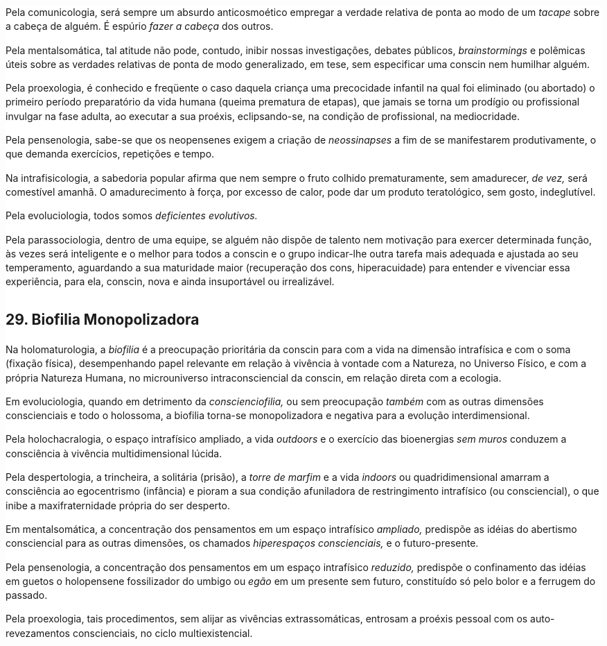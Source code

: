 Pela comunicologia, será sempre um absurdo anticosmoético empregar a verdade relativa de ponta ao modo de um *tacape* sobre a cabeça de alguém. É espúrio *fazer a cabeça* dos outros.

Pela mentalsomática, tal atitude não pode, contudo, inibir nossas investigações, debates públicos, *brainstormings* e polêmicas úteis sobre as verdades relativas de ponta de modo generalizado, em tese, sem especificar uma conscin nem humilhar alguém.

Pela proexologia, é conhecido e freqüente o caso daquela criança uma precocidade infantil na qual foi eliminado (ou abortado) o primeiro período preparatório da vida humana (queima prematura de etapas), que jamais se torna um prodígio ou profissional invulgar na fase adulta, ao executar a sua proéxis, eclipsando-se, na condição de profissional, na mediocridade.

Pela pensenologia, sabe-se que os neopensenes exigem a criação de *neossinapses* a fim de se manifestarem produtivamente, o que demanda exercícios, repetições e tempo.

Na intrafisicologia, a sabedoria popular afirma que nem sempre o fruto colhido prematuramente, sem amadurecer, *de vez,* será comestível amanhã. O amadurecimento à força, por excesso de calor, pode dar um produto teratológico, sem gosto, indeglutível.

Pela evoluciologia, todos somos *deficientes evolutivos.*

Pela parassociologia, dentro de uma equipe, se alguém não dispõe de talento nem motivação para exercer determinada função, às vezes será inteligente e o melhor para todos a conscin e o grupo indicar-lhe outra tarefa mais adequada e ajustada ao seu temperamento, aguardando a sua maturidade maior (recuperação dos cons, hiperacuidade) para entender e vivenciar essa experiência, para ela, conscin, nova e ainda insuportável ou irrealizável.

## 

## 29. Biofilia Monopolizadora

Na holomaturologia, a *biofilia* é a preocupação prioritária da conscin para com a vida na dimensão intrafísica e com o soma (fixação física), desempenhando papel relevante em relação à vivência à vontade com a Natureza, no Universo Físico, e com a própria Natureza Humana, no microuniverso intraconsciencial da conscin, em relação direta com a ecologia.

Em evoluciologia, quando em detrimento da *conscienciofilia,* ou sem preocupação *também* com as outras dimensões conscienciais e todo o holossoma, a biofilia torna-se monopolizadora e negativa para a evolução interdimensional.

Pela holochacralogia, o espaço intrafísico ampliado, a vida *outdoors* e o exercício das bioenergias *sem muros* conduzem a consciência à vivência multidimensional lúcida.

Pela despertologia, a trincheira, a solitária (prisão), a *torre de marfim* e a vida *indoors* ou quadridimensional amarram a consciência ao egocentrismo (infância) e pioram a sua condição afuniladora de restringimento intrafísico (ou consciencial), o que inibe a maxifraternidade própria do ser desperto.

Em mentalsomática, a concentração dos pensamentos em um espaço intrafísico *ampliado,* predispõe as idéias do abertismo consciencial para as outras dimensões, os chamados *hiperespaços conscienciais,* e o futuro-presente.

Pela pensenologia, a concentração dos pensamentos em um espaço intrafísico *reduzido,* predispõe o confinamento das idéias em guetos o holopensene fossilizador do umbigo ou *egão* em um presente sem futuro, constituído só pelo bolor e a ferrugem do passado.

Pela proexologia, tais procedimentos, sem alijar as vivências extrassomáticas, entrosam a proéxis pessoal com os auto-revezamentos conscienciais, no ciclo multiexistencial.
